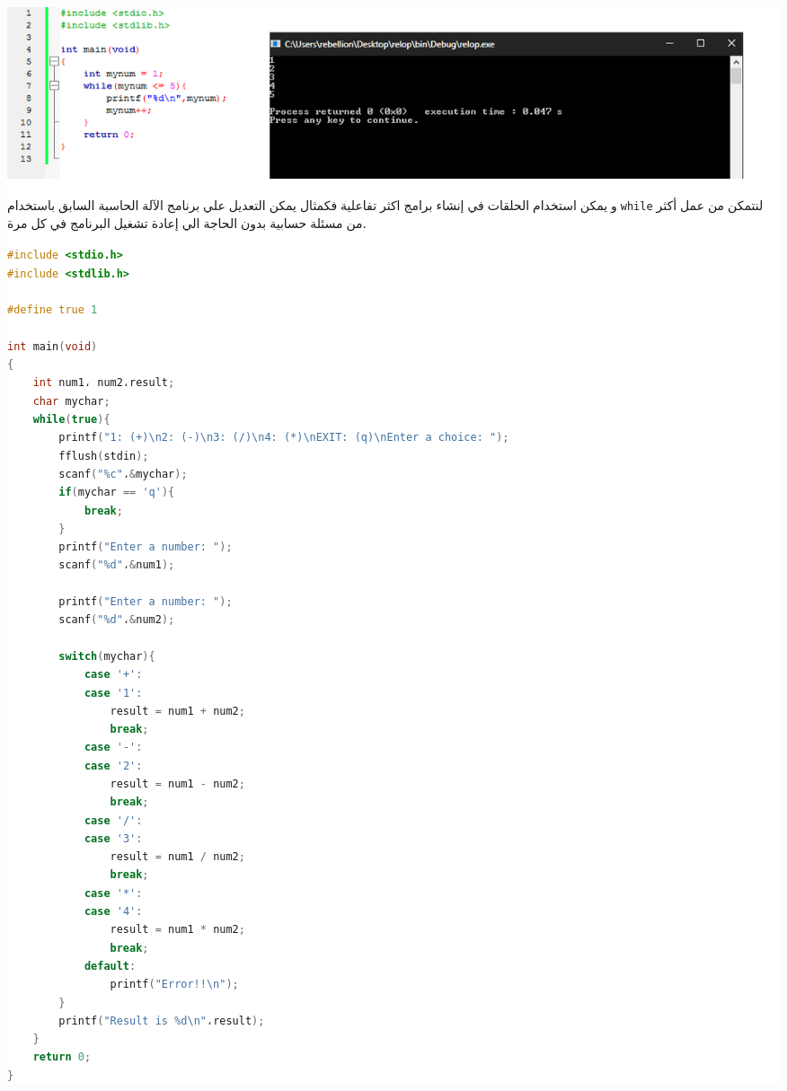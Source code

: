 ![while](while.png)

و يمكن استخدام الحلقات في إنشاء برامج اكثر تفاعلية فكمثال يمكن التعديل علي برنامج الآلة الحاسبة السابق باستخدام `while` لنتمكن من عمل أكثر من مسئلة حسابية بدون الحاجة الي إعادة تشغيل البرنامج في كل مرة.

```C
#include <stdio.h>
#include <stdlib.h>

#define true 1

int main(void)
{
    int num1، num2،result;
    char mychar;
    while(true){
        printf("1: (+)\n2: (-)\n3: (/)\n4: (*)\nEXIT: (q)\nEnter a choice: ");
        fflush(stdin);
        scanf("%c"،&mychar);
        if(mychar == 'q'){
            break;
        }
        printf("Enter a number: ");
        scanf("%d"،&num1);

        printf("Enter a number: ");
        scanf("%d"،&num2);

        switch(mychar){
            case '+':
            case '1':
                result = num1 + num2;
                break;
            case '-':
            case '2':
                result = num1 - num2;
                break;
            case '/':
            case '3':
                result = num1 / num2;
                break;
            case '*':
            case '4':
                result = num1 * num2;
                break;
            default:
                printf("Error!!\n");
        }
        printf("Result is %d\n"،result);
    }
    return 0;
}

```
